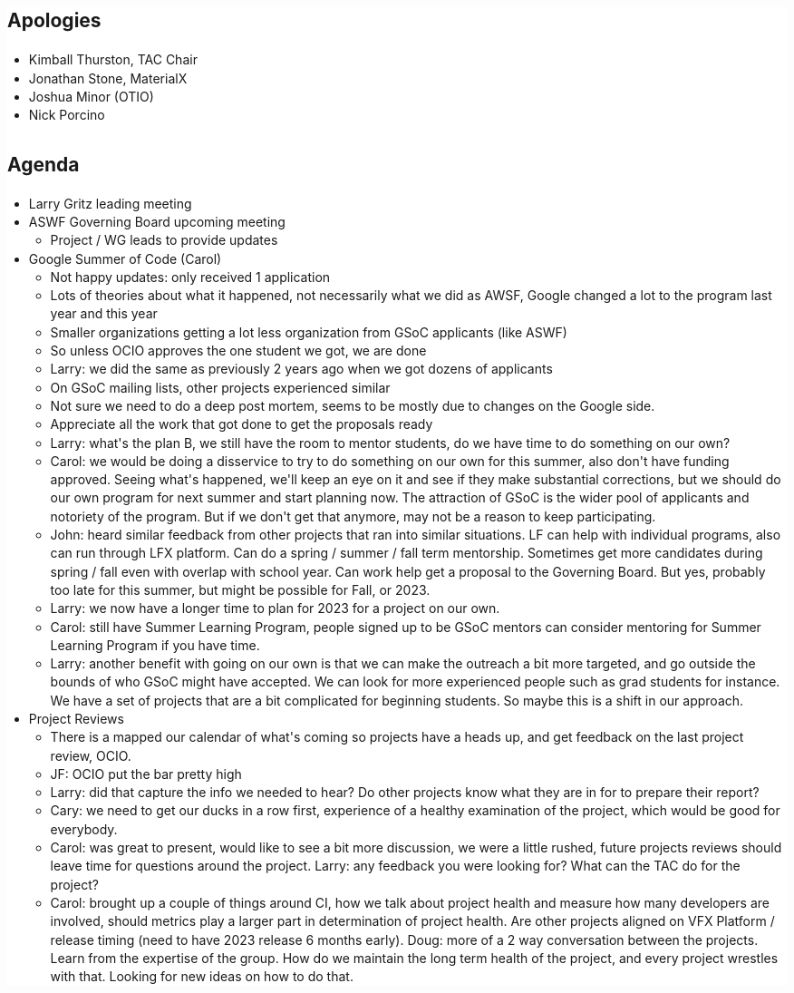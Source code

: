 ## Apologies

* Kimball Thurston, TAC Chair
* Jonathan Stone, MaterialX
* Joshua Minor (OTIO)
* Nick Porcino

## Agenda

* Larry Gritz leading meeting
* ASWF Governing Board upcoming meeting
    * Project / WG leads to provide updates
* Google Summer of Code (Carol)
    * Not happy updates: only received 1 application
    * Lots of theories about what it happened, not necessarily what we did as AWSF, Google changed a lot to the program last year and this year
    * Smaller organizations getting a lot less organization from GSoC applicants (like ASWF)
    * So unless OCIO approves the one student we got, we are done
    * Larry: we did the same as previously 2 years ago when we got dozens of applicants
    * On GSoC mailing lists, other projects experienced similar
    * Not sure we need to do a deep post mortem, seems to be mostly due to changes on the Google side.
    * Appreciate all the work that got done to get the proposals ready
    * Larry: what's the plan B, we still have the room to mentor students, do we have time to do something on our own?
    * Carol: we would be doing a disservice to try to do something on our own for this summer, also don't have funding approved. Seeing what's happened, we'll keep an eye on it and see if they make substantial corrections, but we should do our own program for next summer and start planning now. The attraction of GSoC is the wider pool of applicants and notoriety of the program. But if we don't get that anymore, may not be a reason to keep participating.
    * John: heard similar feedback from other projects that ran into similar situations. LF can help with individual programs, also can run through LFX platform. Can do a spring / summer / fall term mentorship. Sometimes get more candidates during spring / fall even with overlap with school year. Can work help get a proposal to the Governing Board. But yes, probably too late for this summer, but might be possible for Fall, or 2023.
    * Larry: we now have a longer time to plan for 2023 for a project on our own.
    * Carol: still have Summer Learning Program, people signed up to be GSoC mentors can consider mentoring for Summer Learning Program if you have time.
    * Larry: another benefit with going on our own is that we can make the outreach a bit more targeted, and go outside the bounds of who GSoC might have accepted. We can look for more experienced people such as grad students for instance. We have a set of projects that are a bit complicated for beginning students. So maybe this is a shift in our approach.
* Project Reviews
    * There is a mapped our calendar of what's coming so projects have a heads up, and get feedback on the last project review, OCIO.
    * JF: OCIO put the bar pretty high
    * Larry: did that capture the info we needed to hear? Do other projects know what they are in for to prepare their report?
    * Cary: we need to get our ducks in a row first, experience of a healthy examination of the project, which would be good for everybody.
    * Carol: was great to present, would like to see a bit more discussion, we were a little rushed, future projects reviews should leave time for questions around the project. Larry: any feedback you were looking for? What can the TAC do for the project?
    * Carol: brought up a couple of things around CI, how we talk about project health and measure how many developers are involved, should metrics play a larger part in determination of project health. Are other projects aligned on VFX Platform / release timing (need to have 2023 release 6 months early). Doug: more of a 2 way conversation between the projects. Learn from the expertise of the group. How do we maintain the long term health of the project, and every project wrestles with that. Looking for new ideas on how to do that.